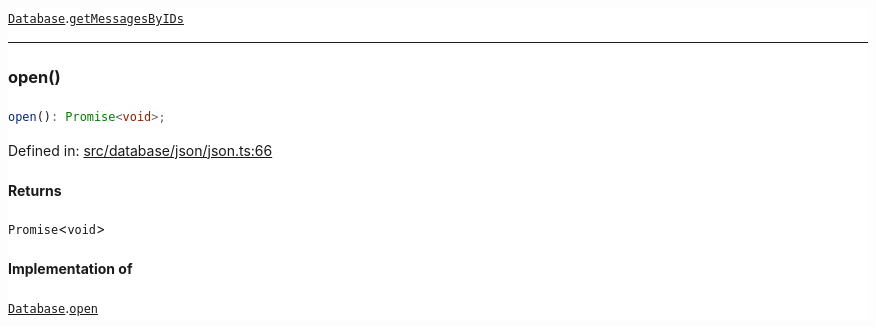 [`Database`](../interfaces/Database.md).[`getMessagesByIDs`](../interfaces/Database.md#getmessagesbyids)

***

### open()

```ts
open(): Promise<void>;
```

Defined in: [src/database/json/json.ts:66](https://github.com/waylis/core/blob/ec4e52cc907d26692651cc5868e974b2792624f2/src/database/json/json.ts#L66)

#### Returns

`Promise`\<`void`\>

#### Implementation of

[`Database`](../interfaces/Database.md).[`open`](../interfaces/Database.md#open)
